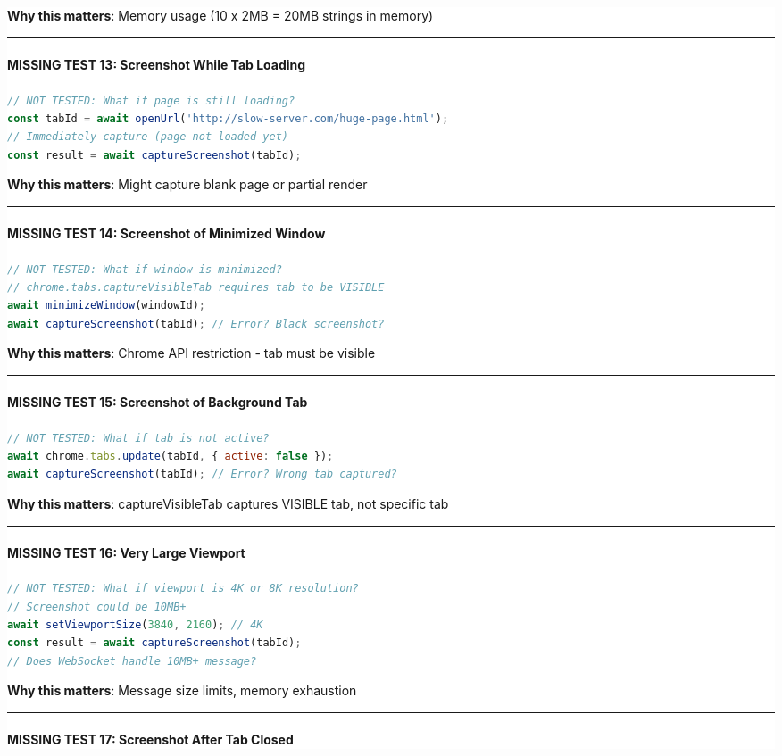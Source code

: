 **Why this matters**: Memory usage (10 x 2MB = 20MB strings in memory)

---

#### MISSING TEST 13: Screenshot While Tab Loading

```javascript
// NOT TESTED: What if page is still loading?
const tabId = await openUrl('http://slow-server.com/huge-page.html');
// Immediately capture (page not loaded yet)
const result = await captureScreenshot(tabId);
```

**Why this matters**: Might capture blank page or partial render

---

#### MISSING TEST 14: Screenshot of Minimized Window

```javascript
// NOT TESTED: What if window is minimized?
// chrome.tabs.captureVisibleTab requires tab to be VISIBLE
await minimizeWindow(windowId);
await captureScreenshot(tabId); // Error? Black screenshot?
```

**Why this matters**: Chrome API restriction - tab must be visible

---

#### MISSING TEST 15: Screenshot of Background Tab

```javascript
// NOT TESTED: What if tab is not active?
await chrome.tabs.update(tabId, { active: false });
await captureScreenshot(tabId); // Error? Wrong tab captured?
```

**Why this matters**: captureVisibleTab captures VISIBLE tab, not specific tab

---

#### MISSING TEST 16: Very Large Viewport

```javascript
// NOT TESTED: What if viewport is 4K or 8K resolution?
// Screenshot could be 10MB+
await setViewportSize(3840, 2160); // 4K
const result = await captureScreenshot(tabId);
// Does WebSocket handle 10MB+ message?
```

**Why this matters**: Message size limits, memory exhaustion

---

#### MISSING TEST 17: Screenshot After Tab Closed
